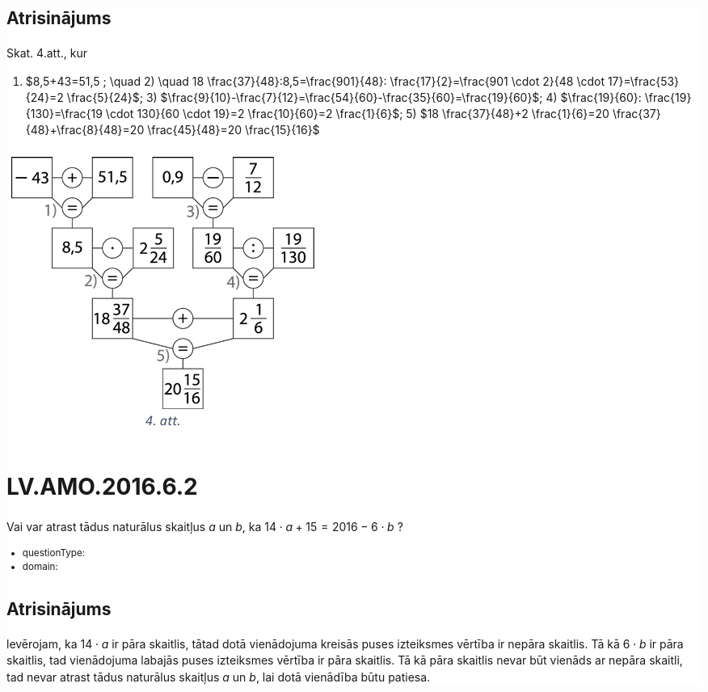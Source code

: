 
## Atrisinājums

Skat. 4.att., kur
1) $8,5+43=51,5 ; \quad 2) \quad 18 \frac{37}{48}:8,5=\frac{901}{48}: \frac{17}{2}=\frac{901 \cdot 2}{48 \cdot 17}=\frac{53}{24}=2 \frac{5}{24}$; 3) $\frac{9}{10}-\frac{7}{12}=\frac{54}{60}-\frac{35}{60}=\frac{19}{60}$; 4) $\frac{19}{60}: \frac{19}{130}=\frac{19 \cdot 130}{60 \cdot 19}=2 \frac{10}{60}=2 \frac{1}{6}$; 5) $18 \frac{37}{48}+2 \frac{1}{6}=20 \frac{37}{48}+\frac{8}{48}=20 \frac{45}{48}=20 \frac{15}{16}$

![](LV.AMO.2016.6.1A.png)



# <lo-sample/> LV.AMO.2016.6.2

Vai var atrast tādus naturālus skaitļus $a$ un $b$, ka
$14 \cdot a+15=2016-6 \cdot b$ ?

<small>

* questionType:
* domain:

</small>


## Atrisinājums

levērojam, ka $14 \cdot a$ ir pāra skaitlis, tātad dotā vienādojuma kreisās
puses izteiksmes vērtība ir nepāra skaitlis. Tā kā
$6 \cdot b$ ir pāra skaitlis, tad vienādojuma labajās puses izteiksmes vērtība
ir pāra skaitlis. Tā kā pāra skaitlis nevar būt vienāds ar nepāra skaitli, tad
nevar atrast tādus naturālus skaitļus $a$ un $b$, lai dotā vienādība būtu
patiesa.
